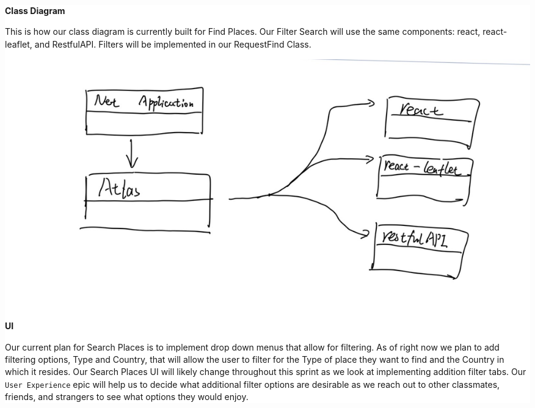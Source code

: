 **Class Diagram**

This is how our class diagram is currently built for Find Places. Our Filter Search will use the same components: react, react-leaflet, and RestfulAPI. Filters will be implemented in our RequestFind Class.

![class diagram](../team/images/sprint3_classdia.png)

**UI**

Our current plan for Search Places is to implement drop down menus that allow for filtering. As of right now we plan to add filtering options, Type and Country, that will allow the user to filter for the Type of place they want to find and the Country in which it resides. Our Search Places UI will likely change throughout this sprint as we look at implementing addition filter tabs. Our `User Experience` epic will help us to decide what additional filter options are desirable as we reach out to other classmates, friends, and strangers to see what options they would enjoy. 
